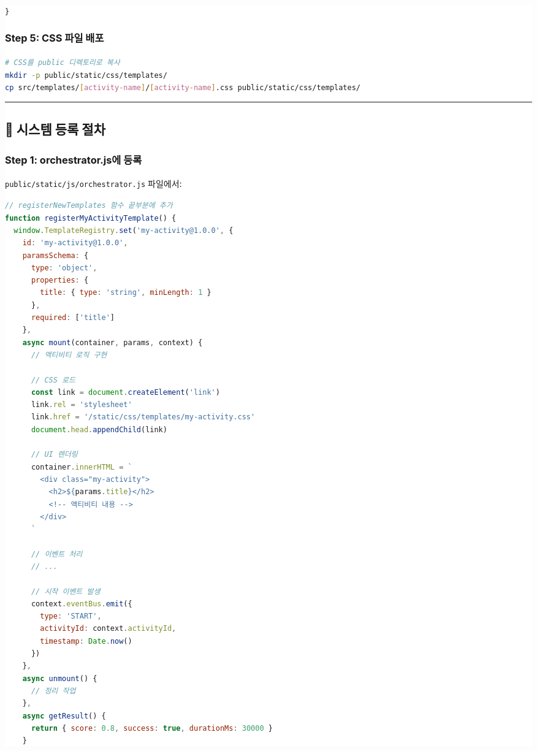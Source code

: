 ```typescript
}
```

### **Step 5: CSS 파일 배포**

```bash
# CSS를 public 디렉토리로 복사
mkdir -p public/static/css/templates/
cp src/templates/[activity-name]/[activity-name].css public/static/css/templates/
```

---

## 🔧 **시스템 등록 절차**

### **Step 1: orchestrator.js에 등록**

`public/static/js/orchestrator.js` 파일에서:

```javascript
// registerNewTemplates 함수 끝부분에 추가
function registerMyActivityTemplate() {
  window.TemplateRegistry.set('my-activity@1.0.0', {
    id: 'my-activity@1.0.0',
    paramsSchema: {
      type: 'object',
      properties: {
        title: { type: 'string', minLength: 1 }
      },
      required: ['title']
    },
    async mount(container, params, context) {
      // 액티비티 로직 구현
      
      // CSS 로드
      const link = document.createElement('link')
      link.rel = 'stylesheet'
      link.href = '/static/css/templates/my-activity.css'
      document.head.appendChild(link)

      // UI 렌더링
      container.innerHTML = `
        <div class="my-activity">
          <h2>${params.title}</h2>
          <!-- 액티비티 내용 -->
        </div>
      `

      // 이벤트 처리
      // ...

      // 시작 이벤트 발생
      context.eventBus.emit({
        type: 'START',
        activityId: context.activityId,
        timestamp: Date.now()
      })
    },
    async unmount() {
      // 정리 작업
    },
    async getResult() {
      return { score: 0.8, success: true, durationMs: 30000 }
    }
```